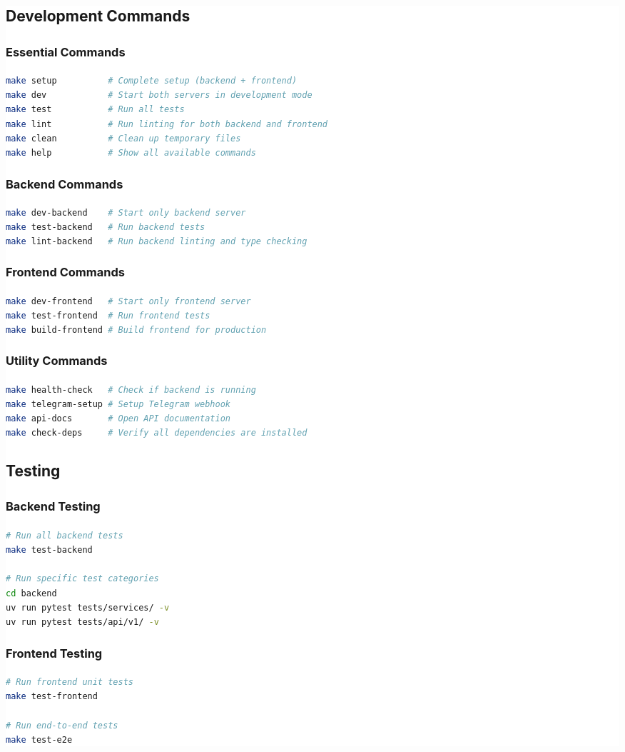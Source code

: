 ## Development Commands

### Essential Commands
```bash
make setup          # Complete setup (backend + frontend)
make dev            # Start both servers in development mode
make test           # Run all tests
make lint           # Run linting for both backend and frontend
make clean          # Clean up temporary files
make help           # Show all available commands
```

### Backend Commands
```bash
make dev-backend    # Start only backend server
make test-backend   # Run backend tests
make lint-backend   # Run backend linting and type checking
```

### Frontend Commands
```bash
make dev-frontend   # Start only frontend server
make test-frontend  # Run frontend tests
make build-frontend # Build frontend for production
```

### Utility Commands
```bash
make health-check   # Check if backend is running
make telegram-setup # Setup Telegram webhook
make api-docs       # Open API documentation
make check-deps     # Verify all dependencies are installed
```

## Testing

### Backend Testing
```bash
# Run all backend tests
make test-backend

# Run specific test categories
cd backend
uv run pytest tests/services/ -v
uv run pytest tests/api/v1/ -v
```

### Frontend Testing
```bash
# Run frontend unit tests
make test-frontend

# Run end-to-end tests
make test-e2e
```
